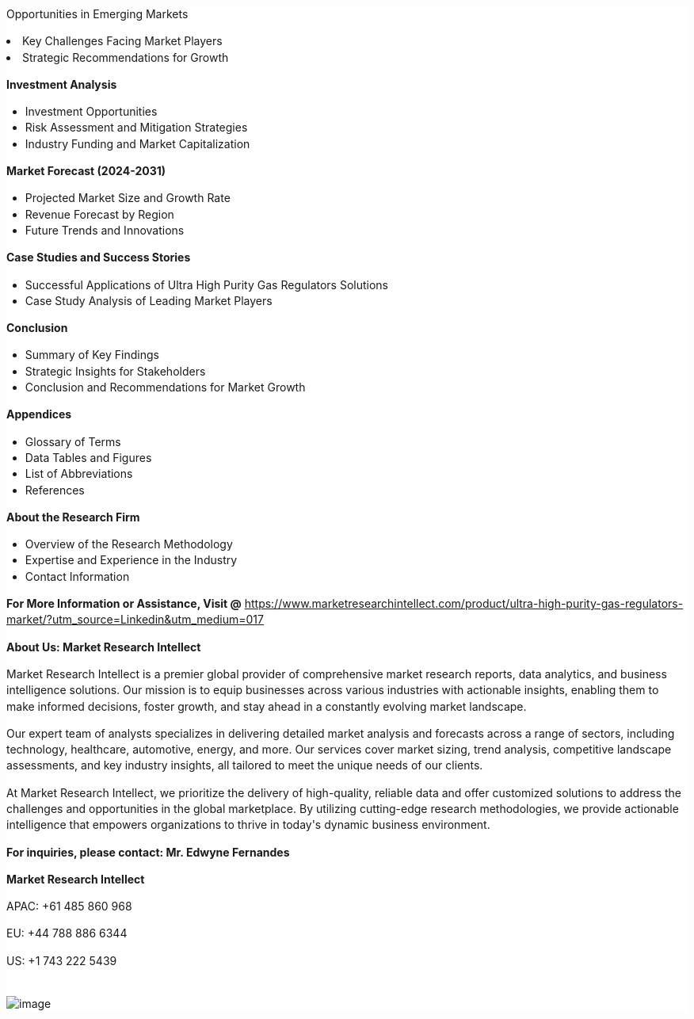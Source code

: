 Opportunities in Emerging Markets</li><li>Key Challenges Facing Market Players</li><li>Strategic Recommendations for Growth</li></ul><p><strong>Investment Analysis</strong></p><ul><li>Investment Opportunities</li><li>Risk Assessment and Mitigation Strategies</li><li>Industry Funding and Market Capitalization</li></ul><p><strong>Market Forecast (2024-2031)</strong></p><ul><li>Projected Market Size and Growth Rate</li><li>Revenue Forecast by Region</li><li>Future Trends and Innovations</li></ul><p><strong>Case Studies and Success Stories</strong></p><ul><li>Successful Applications of Ultra High Purity Gas Regulators Solutions</li><li>Case Study Analysis of Leading Market Players</li></ul><p><strong>Conclusion</strong></p><ul><li>Summary of Key Findings</li><li>Strategic Insights for Stakeholders</li><li>Conclusion and Recommendations for Market Growth</li></ul><p><strong>Appendices</strong></p><ul><li>Glossary of Terms</li><li>Data Tables and Figures</li><li>List of Abbreviations</li><li>References</li></ul><p><strong>About the Research Firm</strong></p><ul><li>Overview of the Research Methodology</li><li>Expertise and Experience in the Industry</li><li>Contact Information</li></ul></div><div class="article-main__content" data-test-id="publishing-text-block"><p><span class="font-[700]"><strong>For More Information or Assistance, Visit @</strong>&nbsp;<a href="https://www.marketresearchintellect.com/product/ultra-high-purity-gas-regulators-market/?utm_source=Linkedin&utm_medium=017">https://www.marketresearchintellect.com/product/ultra-high-purity-gas-regulators-market/?utm_source=Linkedin&utm_medium=017</a></span></p><p><strong>About Us: Market Research Intellect</strong></p><p>Market Research Intellect is a premier global provider of comprehensive market research reports, data analytics, and business intelligence solutions. Our mission is to equip businesses across various industries with actionable insights, enabling them to make informed decisions, foster growth, and stay ahead in a constantly evolving market landscape.</p><p>Our expert team of analysts specializes in delivering detailed market analysis and forecasts across a range of sectors, including technology, healthcare, automotive, energy, and more. Our services cover market sizing, trend analysis, competitive landscape assessments, and key industry insights, all tailored to meet the unique needs of our clients.</p><p>At Market Research Intellect, we prioritize the delivery of high-quality, reliable data and offer customized solutions to address the challenges and opportunities in the global marketplace. By utilizing cutting-edge research methodologies, we provide actionable intelligence that empowers organizations to thrive in today's dynamic business environment.</p><p><strong>For inquiries, please contact: Mr. Edwyne Fernandes</strong></p><p><strong>Market Research Intellect</strong></p><p>APAC: +61 485 860 968</p><p>EU: +44 788 886 6344</p><p>US: +1 743 222 5439</p></div><div class="article-main__content" data-test-id="publishing-text-block">&nbsp;</div>
![image](https://github.com/user-attachments/assets/85a99887-b94a-4124-bdc9-ac487650f5d7)
